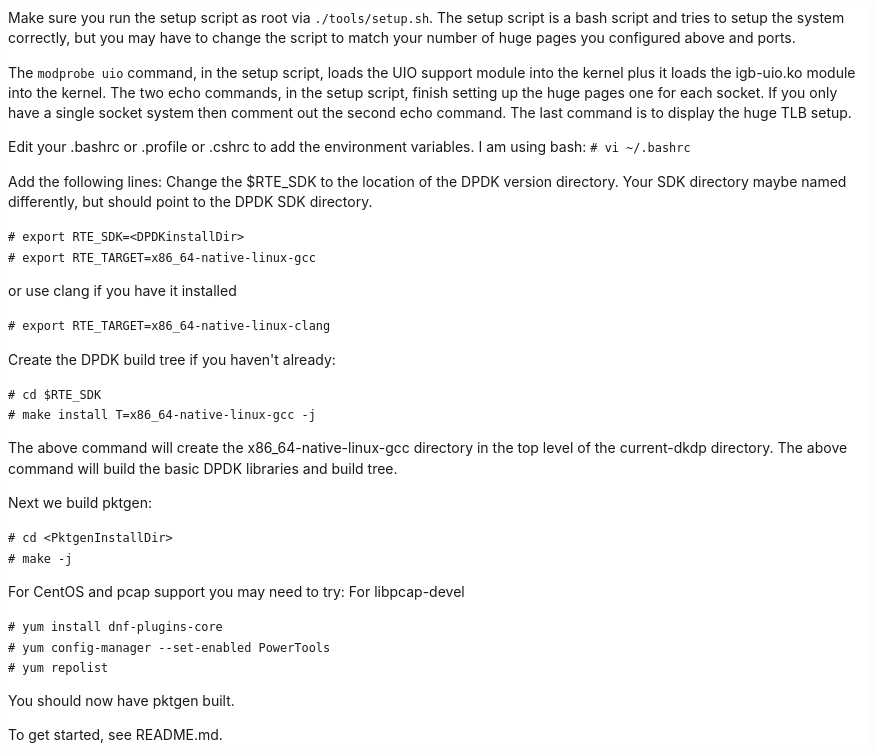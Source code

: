 Make sure you run the setup script as root via `./tools/setup.sh`. The setup
script is a bash script and tries to setup the system correctly, but you may have to
change the script to match your number of huge pages you configured above and ports.

The `modprobe uio` command, in the setup script, loads the UIO support module into the
kernel plus it loads the igb-uio.ko module into the kernel. The two echo commands,
in the setup script, finish setting up the huge pages one for each socket. If you
only have a single socket system then comment out the second echo command. The last
command is to display the huge TLB setup.

Edit your .bashrc or .profile or .cshrc to add the environment variables.
I am using bash: `# vi ~/.bashrc`

Add the following lines: Change the $RTE_SDK to the location of the DPDK version
directory. Your SDK directory maybe named differently, but should point to the DPDK
SDK directory.

    # export RTE_SDK=<DPDKinstallDir>
    # export RTE_TARGET=x86_64-native-linux-gcc

or use clang if you have it installed

    # export RTE_TARGET=x86_64-native-linux-clang

Create the DPDK build tree if you haven't already:

    # cd $RTE_SDK
    # make install T=x86_64-native-linux-gcc -j

The above command will create the x86_64-native-linux-gcc directory in the
top level of the current-dkdp directory. The above command will build the basic
DPDK libraries and build tree.

Next we build pktgen:

    # cd <PktgenInstallDir>
    # make -j

For CentOS and pcap support you may need to try:
For libpcap-devel

    # yum install dnf-plugins-core
    # yum config-manager --set-enabled PowerTools
    # yum repolist

You should now have pktgen built.

To get started, see README.md.
